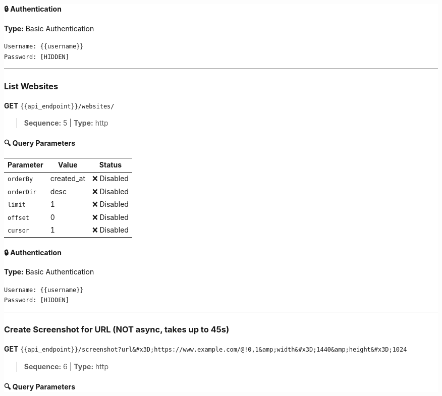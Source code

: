 
#### 🔒 Authentication

**Type:** Basic Authentication

```
Username: {{username}}
Password: [HIDDEN]
```





---
### List Websites

**GET** `{{api_endpoint}}/websites/`

> **Sequence:** 5 | **Type:** http


#### 🔍 Query Parameters

| Parameter | Value | Status |
|-----------|-------|--------|
| `orderBy` | created_at | ❌ Disabled |
| `orderDir` | desc | ❌ Disabled |
| `limit` | 1 | ❌ Disabled |
| `offset` | 0 | ❌ Disabled |
| `cursor` | 1 | ❌ Disabled |



#### 🔒 Authentication

**Type:** Basic Authentication

```
Username: {{username}}
Password: [HIDDEN]
```





---
### Create Screenshot for URL (NOT async, takes up to 45s)

**GET** `{{api_endpoint}}/screenshot?url&#x3D;https://www.example.com/@!0,1&amp;width&#x3D;1440&amp;height&#x3D;1024`

> **Sequence:** 6 | **Type:** http


#### 🔍 Query Parameters
